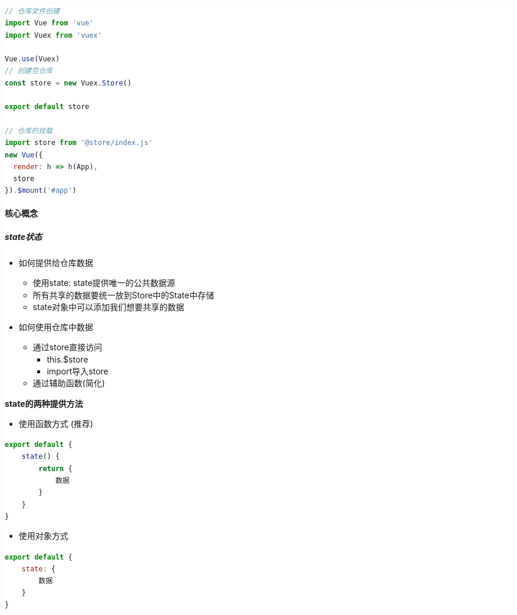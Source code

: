 ```js
// 仓库文件创建
import Vue from 'vue'
import Vuex from 'vuex'

Vue.use(Vuex)
// 创建空仓库
const store = new Vuex.Store()

export default store

// 仓库的挂载
import store from '@store/index.js'
new Vue({
  render: h => h(App),
  store
}).$mount('#app')
```

#### 核心概念

##### state状态

- 如何提供给仓库数据
	- 使用state: state提供唯一的公共数据源
	- 所有共享的数据要统一放到Store中的State中存储
	- state对象中可以添加我们想要共享的数据

- 如何使用仓库中数据
	- 通过store直接访问
		- this.$store
		- import导入store
	- 通过辅助函数(简化)

**state的两种提供方法**
- 使用函数方式 (推荐)
```js
export default {
	state() {
		return {
			数据
		}
	}
}
```
- 使用对象方式
```js
export default {
	state: {
		数据
	}
}
```
